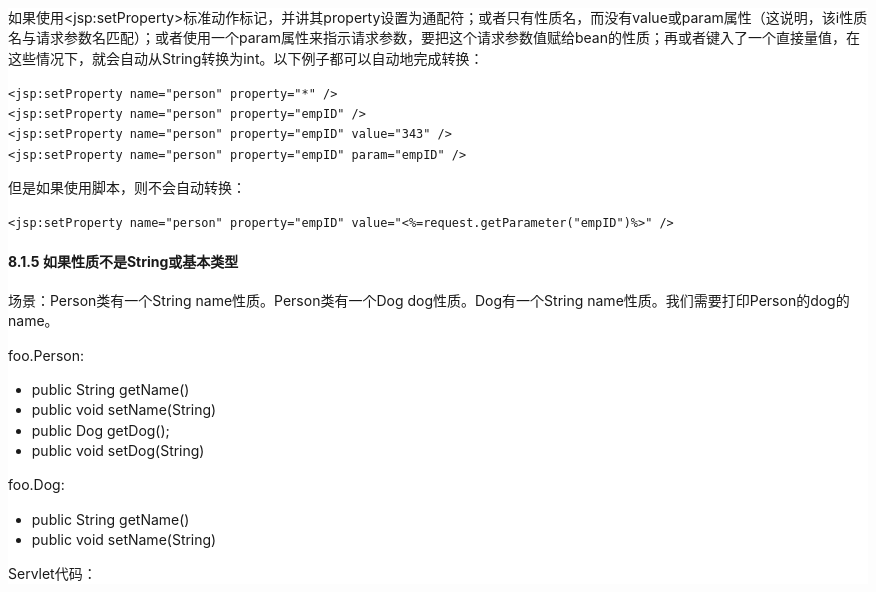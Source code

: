 如果使用&lt;jsp:setProperty&gt;标准动作标记，并讲其property设置为通配符；或者只有性质名，而没有value或param属性（这说明，该i性质名与请求参数名匹配）；或者使用一个param属性来指示请求参数，要把这个请求参数值赋给bean的性质；再或者键入了一个直接量值，在这些情况下，就会自动从String转换为int。以下例子都可以自动地完成转换：

	<jsp:setProperty name="person" property="*" />
	<jsp:setProperty name="person" property="empID" />
	<jsp:setProperty name="person" property="empID" value="343" /> 
	<jsp:setProperty name="person" property="empID" param="empID" />

但是如果使用脚本，则不会自动转换：

	<jsp:setProperty name="person" property="empID" value="<%=request.getParameter("empID")%>" />   

#### 8.1.5 如果性质不是String或基本类型

场景：Person类有一个String name性质。Person类有一个Dog dog性质。Dog有一个String name性质。我们需要打印Person的dog的name。

foo.Person:

- public String getName()
- public void setName(String)
- public Dog getDog();
- public void setDog(String)

foo.Dog:

- public String getName()
- public void setName(String)

Servlet代码：

